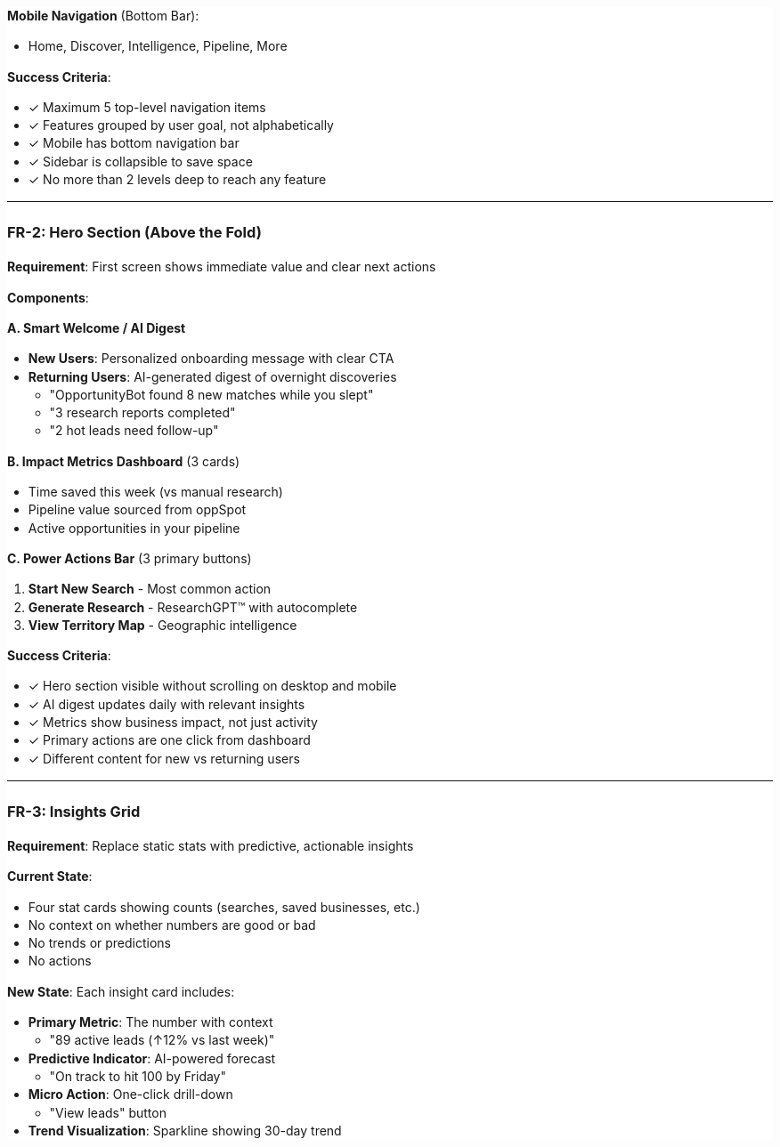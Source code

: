 **Mobile Navigation** (Bottom Bar):
- Home, Discover, Intelligence, Pipeline, More

**Success Criteria**:
- ✓ Maximum 5 top-level navigation items
- ✓ Features grouped by user goal, not alphabetically
- ✓ Mobile has bottom navigation bar
- ✓ Sidebar is collapsible to save space
- ✓ No more than 2 levels deep to reach any feature

---

### FR-2: Hero Section (Above the Fold)

**Requirement**: First screen shows immediate value and clear next actions

**Components**:

**A. Smart Welcome / AI Digest**
- **New Users**: Personalized onboarding message with clear CTA
- **Returning Users**: AI-generated digest of overnight discoveries
  - "OpportunityBot found 8 new matches while you slept"
  - "3 research reports completed"
  - "2 hot leads need follow-up"

**B. Impact Metrics Dashboard** (3 cards)
- Time saved this week (vs manual research)
- Pipeline value sourced from oppSpot
- Active opportunities in your pipeline

**C. Power Actions Bar** (3 primary buttons)
1. **Start New Search** - Most common action
2. **Generate Research** - ResearchGPT™ with autocomplete
3. **View Territory Map** - Geographic intelligence

**Success Criteria**:
- ✓ Hero section visible without scrolling on desktop and mobile
- ✓ AI digest updates daily with relevant insights
- ✓ Metrics show business impact, not just activity
- ✓ Primary actions are one click from dashboard
- ✓ Different content for new vs returning users

---

### FR-3: Insights Grid

**Requirement**: Replace static stats with predictive, actionable insights

**Current State**:
- Four stat cards showing counts (searches, saved businesses, etc.)
- No context on whether numbers are good or bad
- No trends or predictions
- No actions

**New State**:
Each insight card includes:
- **Primary Metric**: The number with context
  - "89 active leads (↑12% vs last week)"
- **Predictive Indicator**: AI-powered forecast
  - "On track to hit 100 by Friday"
- **Micro Action**: One-click drill-down
  - "View leads" button
- **Trend Visualization**: Sparkline showing 30-day trend
